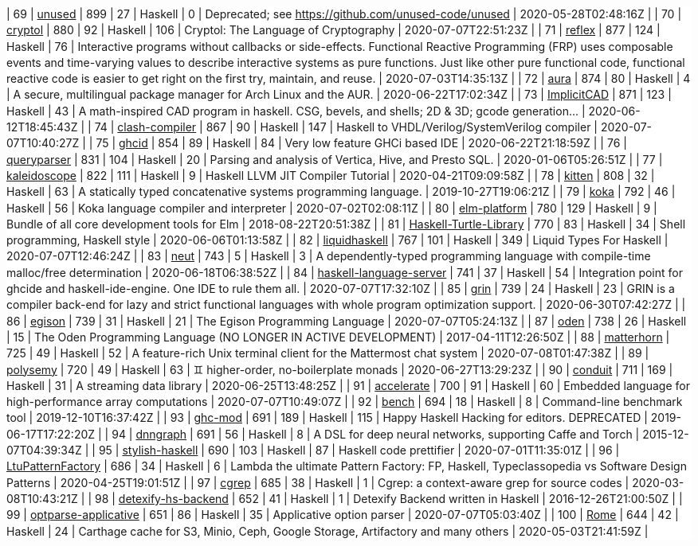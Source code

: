 | 69 | [unused](https://github.com/joshuaclayton/unused) | 899 | 27 | Haskell | 0 | Deprecated; see https://github.com/unused-code/unused | 2020-05-28T02:48:16Z |
| 70 | [cryptol](https://github.com/GaloisInc/cryptol) | 880 | 92 | Haskell | 106 | Cryptol: The Language of Cryptography | 2020-07-07T22:51:23Z |
| 71 | [reflex](https://github.com/reflex-frp/reflex) | 877 | 124 | Haskell | 76 | Interactive programs without callbacks or side-effects. Functional Reactive Programming (FRP) uses composable events and time-varying values to describe interactive systems as pure functions. Just like other pure functional code, functional reactive code is easier to get right on the first try, maintain, and reuse. | 2020-07-03T14:35:13Z |
| 72 | [aura](https://github.com/fosskers/aura) | 874 | 80 | Haskell | 4 | A secure, multilingual package manager for Arch Linux and the AUR. | 2020-06-22T17:02:34Z |
| 73 | [ImplicitCAD](https://github.com/colah/ImplicitCAD) | 871 | 123 | Haskell | 43 | A math-inspired CAD program in haskell. CSG, bevels, and shells; 2D & 3D; gcode generation... | 2020-06-12T18:45:43Z |
| 74 | [clash-compiler](https://github.com/clash-lang/clash-compiler) | 867 | 90 | Haskell | 147 | Haskell to VHDL/Verilog/SystemVerilog compiler | 2020-07-07T10:40:27Z |
| 75 | [ghcid](https://github.com/ndmitchell/ghcid) | 854 | 89 | Haskell | 84 | Very low feature GHCi based IDE | 2020-06-22T21:18:59Z |
| 76 | [queryparser](https://github.com/uber/queryparser) | 831 | 104 | Haskell | 20 | Parsing and analysis of Vertica, Hive, and Presto SQL. | 2020-01-06T05:26:51Z |
| 77 | [kaleidoscope](https://github.com/sdiehl/kaleidoscope) | 822 | 111 | Haskell | 9 | Haskell LLVM JIT Compiler Tutorial | 2020-04-21T09:09:58Z |
| 78 | [kitten](https://github.com/evincarofautumn/kitten) | 808 | 32 | Haskell | 63 | A statically typed concatenative systems programming language. | 2019-10-27T19:06:21Z |
| 79 | [koka](https://github.com/koka-lang/koka) | 792 | 46 | Haskell | 56 | Koka language compiler and interpreter | 2020-07-02T02:08:11Z |
| 80 | [elm-platform](https://github.com/elm-lang/elm-platform) | 780 | 129 | Haskell | 9 | Bundle of all core development tools for Elm | 2018-08-22T20:51:38Z |
| 81 | [Haskell-Turtle-Library](https://github.com/Gabriel439/Haskell-Turtle-Library) | 770 | 83 | Haskell | 34 | Shell programming, Haskell style | 2020-06-06T01:13:58Z |
| 82 | [liquidhaskell](https://github.com/ucsd-progsys/liquidhaskell) | 767 | 101 | Haskell | 349 | Liquid Types For Haskell | 2020-07-07T12:46:24Z |
| 83 | [neut](https://github.com/u2zv1wx/neut) | 743 | 5 | Haskell | 3 | A dependently-typed programming language with compile-time malloc/free determination | 2020-06-18T06:38:52Z |
| 84 | [haskell-language-server](https://github.com/haskell/haskell-language-server) | 741 | 37 | Haskell | 54 | Integration point for ghcide and haskell-ide-engine. One IDE to rule them all. | 2020-07-07T17:32:10Z |
| 85 | [grin](https://github.com/grin-compiler/grin) | 739 | 24 | Haskell | 23 | GRIN is a compiler back-end for lazy and strict functional languages with whole program optimization support. | 2020-06-30T07:42:27Z |
| 86 | [egison](https://github.com/egison/egison) | 739 | 31 | Haskell | 21 | The Egison Programming Language | 2020-07-07T05:24:13Z |
| 87 | [oden](https://github.com/oden-lang/oden) | 738 | 26 | Haskell | 15 | The Oden Programming Language (NO LONGER IN ACTIVE DEVELOPMENT) | 2017-04-11T12:26:50Z |
| 88 | [matterhorn](https://github.com/matterhorn-chat/matterhorn) | 725 | 49 | Haskell | 52 | A feature-rich Unix terminal client for the Mattermost chat system | 2020-07-08T01:47:38Z |
| 89 | [polysemy](https://github.com/polysemy-research/polysemy) | 720 | 49 | Haskell | 63 | :gemini: higher-order, no-boilerplate monads | 2020-06-27T13:29:23Z |
| 90 | [conduit](https://github.com/snoyberg/conduit) | 711 | 169 | Haskell | 31 | A streaming data library | 2020-06-25T13:48:25Z |
| 91 | [accelerate](https://github.com/AccelerateHS/accelerate) | 700 | 91 | Haskell | 60 | Embedded language for high-performance array computations | 2020-07-07T10:49:07Z |
| 92 | [bench](https://github.com/Gabriel439/bench) | 694 | 18 | Haskell | 8 | Command-line benchmark tool | 2019-12-10T16:37:42Z |
| 93 | [ghc-mod](https://github.com/DanielG/ghc-mod) | 691 | 189 | Haskell | 115 | Happy Haskell Hacking for editors. DEPRECATED | 2019-06-17T17:22:20Z |
| 94 | [dnngraph](https://github.com/ajtulloch/dnngraph) | 691 | 56 | Haskell | 8 | A DSL for deep neural networks, supporting Caffe and Torch | 2015-12-07T04:39:34Z |
| 95 | [stylish-haskell](https://github.com/jaspervdj/stylish-haskell) | 690 | 103 | Haskell | 87 | Haskell code prettifier | 2020-07-01T11:35:01Z |
| 96 | [LtuPatternFactory](https://github.com/thma/LtuPatternFactory) | 686 | 34 | Haskell | 6 | Lambda the ultimate Pattern Factory: FP, Haskell, Typeclassopedia vs Software Design Patterns | 2020-04-25T19:01:51Z |
| 97 | [cgrep](https://github.com/awgn/cgrep) | 685 | 38 | Haskell | 1 | Cgrep: a context-aware grep for source codes | 2020-03-08T10:43:21Z |
| 98 | [detexify-hs-backend](https://github.com/kirel/detexify-hs-backend) | 652 | 41 | Haskell | 1 | Detexify Backend written in Haskell | 2016-12-26T21:00:50Z |
| 99 | [optparse-applicative](https://github.com/pcapriotti/optparse-applicative) | 651 | 86 | Haskell | 35 | Applicative option parser | 2020-07-07T05:03:40Z |
| 100 | [Rome](https://github.com/tmspzz/Rome) | 644 | 42 | Haskell | 24 | Carthage cache for S3, Minio, Ceph, Google Storage, Artifactory and many others  | 2020-05-03T21:41:59Z |

